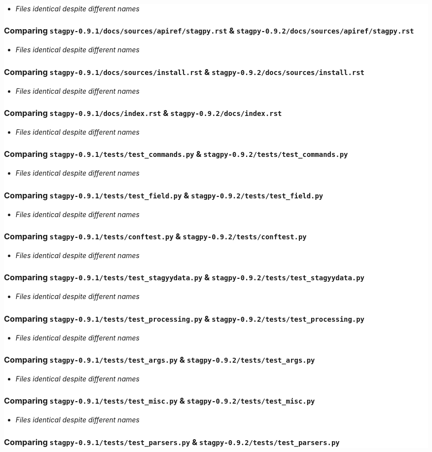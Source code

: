 * *Files identical despite different names*

### Comparing `stagpy-0.9.1/docs/sources/apiref/stagpy.rst` & `stagpy-0.9.2/docs/sources/apiref/stagpy.rst`

 * *Files identical despite different names*

### Comparing `stagpy-0.9.1/docs/sources/install.rst` & `stagpy-0.9.2/docs/sources/install.rst`

 * *Files identical despite different names*

### Comparing `stagpy-0.9.1/docs/index.rst` & `stagpy-0.9.2/docs/index.rst`

 * *Files identical despite different names*

### Comparing `stagpy-0.9.1/tests/test_commands.py` & `stagpy-0.9.2/tests/test_commands.py`

 * *Files identical despite different names*

### Comparing `stagpy-0.9.1/tests/test_field.py` & `stagpy-0.9.2/tests/test_field.py`

 * *Files identical despite different names*

### Comparing `stagpy-0.9.1/tests/conftest.py` & `stagpy-0.9.2/tests/conftest.py`

 * *Files identical despite different names*

### Comparing `stagpy-0.9.1/tests/test_stagyydata.py` & `stagpy-0.9.2/tests/test_stagyydata.py`

 * *Files identical despite different names*

### Comparing `stagpy-0.9.1/tests/test_processing.py` & `stagpy-0.9.2/tests/test_processing.py`

 * *Files identical despite different names*

### Comparing `stagpy-0.9.1/tests/test_args.py` & `stagpy-0.9.2/tests/test_args.py`

 * *Files identical despite different names*

### Comparing `stagpy-0.9.1/tests/test_misc.py` & `stagpy-0.9.2/tests/test_misc.py`

 * *Files identical despite different names*

### Comparing `stagpy-0.9.1/tests/test_parsers.py` & `stagpy-0.9.2/tests/test_parsers.py`
